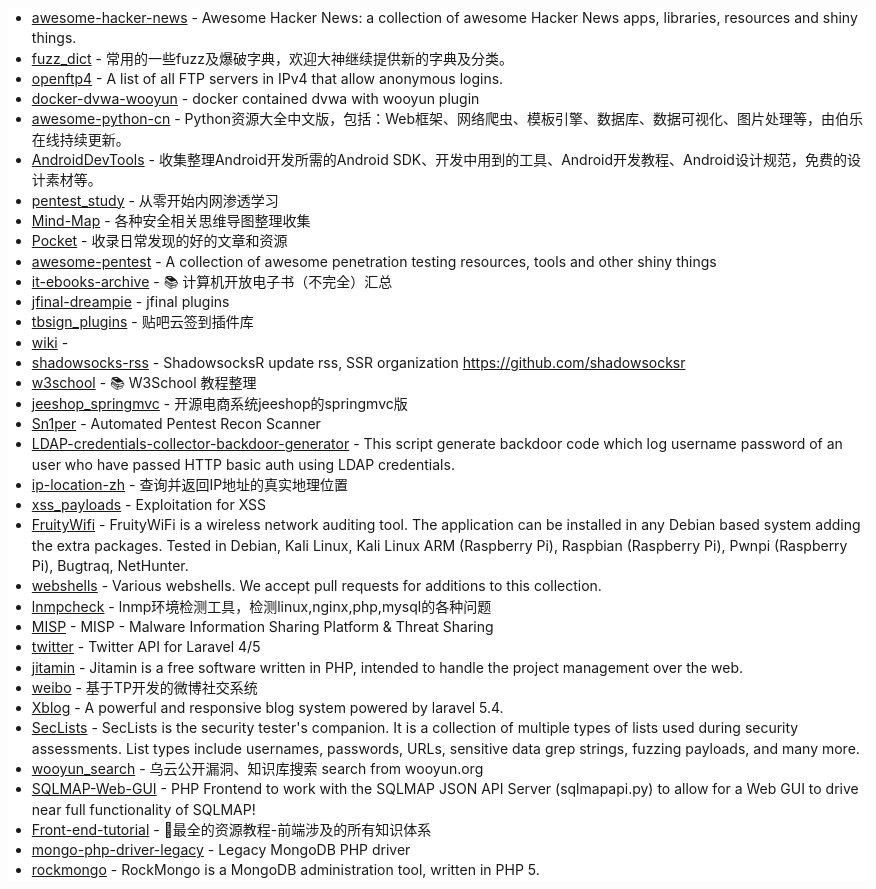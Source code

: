 - [awesome-hacker-news](https://github.com/cheeaun/awesome-hacker-news) - Awesome Hacker News: a collection of awesome Hacker News apps, libraries, resources and shiny things.
- [fuzz_dict](https://github.com/Strikersb/fuzz_dict) - 常用的一些fuzz及爆破字典，欢迎大神继续提供新的字典及分类。
- [openftp4](https://github.com/turbo/openftp4) - A list of all FTP servers in IPv4 that allow anonymous logins.
- [docker-dvwa-wooyun](https://github.com/lxj616/docker-dvwa-wooyun) - docker contained dvwa with wooyun plugin
- [awesome-python-cn](https://github.com/jobbole/awesome-python-cn) - Python资源大全中文版，包括：Web框架、网络爬虫、模板引擎、数据库、数据可视化、图片处理等，由伯乐在线持续更新。
- [AndroidDevTools](https://github.com/inferjay/AndroidDevTools) - 收集整理Android开发所需的Android SDK、开发中用到的工具、Android开发教程、Android设计规范，免费的设计素材等。
- [pentest_study](https://github.com/l3m0n/pentest_study) - 从零开始内网渗透学习
- [Mind-Map](https://github.com/phith0n/Mind-Map) - 各种安全相关思维导图整理收集
- [Pocket](https://github.com/suning-wireless/Pocket) - 收录日常发现的好的文章和资源
- [awesome-pentest](https://github.com/enaqx/awesome-pentest) - A collection of awesome penetration testing resources, tools and other shiny things
- [it-ebooks-archive](https://github.com/it-ebooks/it-ebooks-archive) - :books: 计算机开放电子书（不完全）汇总
- [jfinal-dreampie](https://github.com/Dreampie/jfinal-dreampie) - jfinal  plugins
- [tbsign_plugins](https://github.com/MoeNetwork/tbsign_plugins) - 贴吧云签到插件库
- [wiki](https://github.com/greatfire/wiki) - 
- [shadowsocks-rss](https://github.com/breakwa11/shadowsocks-rss) - ShadowsocksR update rss, SSR organization https://github.com/shadowsocksr
- [w3school](https://github.com/wizardforcel/w3school) - :books: W3School 教程整理
- [jeeshop_springmvc](https://github.com/cx898/jeeshop_springmvc) - 开源电商系统jeeshop的springmvc版
- [Sn1per](https://github.com/1N3/Sn1per) - Automated Pentest Recon Scanner
- [LDAP-credentials-collector-backdoor-generator](https://github.com/incredibleindishell/LDAP-credentials-collector-backdoor-generator) - This script generate backdoor code which log username password of an user who have passed HTTP basic auth using LDAP credentials.
- [ip-location-zh](https://github.com/zhuzhichao/ip-location-zh) - 查询并返回IP地址的真实地理位置
- [xss_payloads](https://github.com/nettitude/xss_payloads) - Exploitation for XSS
- [FruityWifi](https://github.com/xtr4nge/FruityWifi) - FruityWiFi is a wireless network auditing tool. The application can be installed in any Debian based system adding the extra packages. Tested in Debian, Kali Linux, Kali Linux ARM (Raspberry Pi), Raspbian (Raspberry Pi), Pwnpi (Raspberry Pi), Bugtraq, NetHunter.
- [webshells](https://github.com/BlackArch/webshells) - Various webshells. We accept pull requests for additions to this collection.
- [lnmpcheck](https://github.com/micweaver/lnmpcheck) - lnmp环境检测工具，检测linux,nginx,php,mysql的各种问题
- [MISP](https://github.com/MISP/MISP) - MISP - Malware Information Sharing Platform & Threat Sharing
- [twitter](https://github.com/thujohn/twitter) - Twitter API for Laravel 4/5
- [jitamin](https://github.com/jitamin/jitamin) - Jitamin is a free software written in PHP, intended to handle the project management over the web.
- [weibo](https://github.com/jingchaofang/weibo) - 基于TP开发的微博社交系统
- [Xblog](https://github.com/lufficc/Xblog) - A powerful and responsive blog system powered by laravel 5.4.
- [SecLists](https://github.com/danielmiessler/SecLists) - SecLists is the security tester's companion. It is a collection of multiple types of lists used during security assessments. List types include usernames, passwords, URLs, sensitive data grep strings, fuzzing payloads, and many more.
- [wooyun_search](https://github.com/grt1st/wooyun_search) - 乌云公开漏洞、知识库搜索 search from wooyun.org
- [SQLMAP-Web-GUI](https://github.com/Hood3dRob1n/SQLMAP-Web-GUI) - PHP Frontend to work with the SQLMAP JSON API Server (sqlmapapi.py) to allow for a Web GUI to drive near full functionality of SQLMAP!
- [Front-end-tutorial](https://github.com/Daiyichen/Front-end-tutorial) - :panda_face:最全的资源教程-前端涉及的所有知识体系
- [mongo-php-driver-legacy](https://github.com/mongodb/mongo-php-driver-legacy) - Legacy MongoDB PHP driver
- [rockmongo](https://github.com/iwind/rockmongo) - RockMongo is a MongoDB administration tool, written in PHP 5.